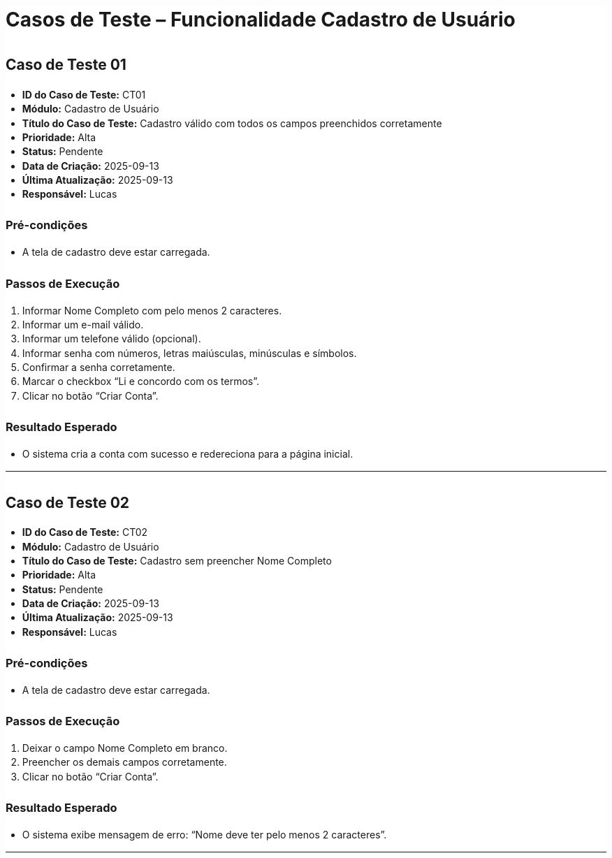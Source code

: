 # Casos de Teste – Funcionalidade Cadastro de Usuário

## Caso de Teste 01
* **ID do Caso de Teste:** CT01  
* **Módulo:** Cadastro de Usuário  
* **Título do Caso de Teste:** Cadastro válido com todos os campos preenchidos corretamente  
* **Prioridade:** Alta  
* **Status:** Pendente  
* **Data de Criação:** 2025-09-13  
* **Última Atualização:** 2025-09-13  
* **Responsável:** Lucas 

### Pré-condições
- A tela de cadastro deve estar carregada.  

### Passos de Execução
1. Informar Nome Completo com pelo menos 2 caracteres.  
2. Informar um e-mail válido.  
3. Informar um telefone válido (opcional).  
4. Informar senha com números, letras maiúsculas, minúsculas e símbolos.  
5. Confirmar a senha corretamente.  
6. Marcar o checkbox “Li e concordo com os termos”.  
7. Clicar no botão “Criar Conta”.  

### Resultado Esperado
- O sistema cria a conta com sucesso e redereciona para a página inicial.  

---

## Caso de Teste 02
* **ID do Caso de Teste:** CT02  
* **Módulo:** Cadastro de Usuário  
* **Título do Caso de Teste:** Cadastro sem preencher Nome Completo  
* **Prioridade:** Alta  
* **Status:** Pendente  
* **Data de Criação:** 2025-09-13  
* **Última Atualização:** 2025-09-13  
* **Responsável:** Lucas 

### Pré-condições
- A tela de cadastro deve estar carregada.  

### Passos de Execução
1. Deixar o campo Nome Completo em branco.  
2. Preencher os demais campos corretamente.  
3. Clicar no botão “Criar Conta”.  

### Resultado Esperado
- O sistema exibe mensagem de erro: “Nome deve ter pelo menos 2 caracteres”.  

---